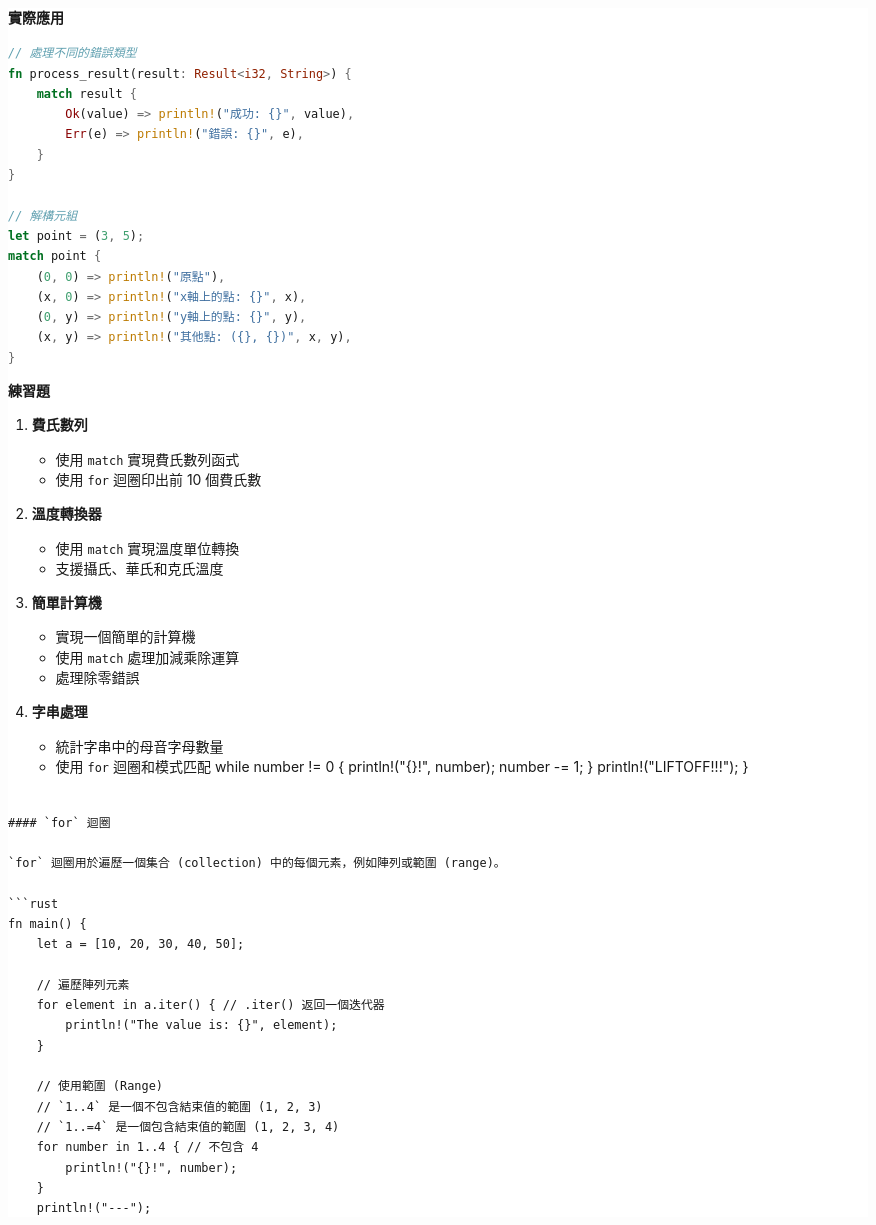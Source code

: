 **實際應用**

```rust
// 處理不同的錯誤類型
fn process_result(result: Result<i32, String>) {
    match result {
        Ok(value) => println!("成功: {}", value),
        Err(e) => println!("錯誤: {}", e),
    }
}

// 解構元組
let point = (3, 5);
match point {
    (0, 0) => println!("原點"),
    (x, 0) => println!("x軸上的點: {}", x),
    (0, y) => println!("y軸上的點: {}", y),
    (x, y) => println!("其他點: ({}, {})", x, y),
}
```

**練習題**

1. **費氏數列**
   - 使用 `match` 實現費氏數列函式
   - 使用 `for` 迴圈印出前 10 個費氏數

2. **溫度轉換器**
   - 使用 `match` 實現溫度單位轉換
   - 支援攝氏、華氏和克氏溫度

3. **簡單計算機**
   - 實現一個簡單的計算機
   - 使用 `match` 處理加減乘除運算
   - 處理除零錯誤

4. **字串處理**
   - 統計字串中的母音字母數量
   - 使用 `for` 迴圈和模式匹配
    while number != 0 {
        println!("{}!", number);
        number -= 1;
    }
    println!("LIFTOFF!!!");
}
```

#### `for` 迴圈

`for` 迴圈用於遍歷一個集合 (collection) 中的每個元素，例如陣列或範圍 (range)。

```rust
fn main() {
    let a = [10, 20, 30, 40, 50];

    // 遍歷陣列元素
    for element in a.iter() { // .iter() 返回一個迭代器
        println!("The value is: {}", element);
    }

    // 使用範圍 (Range)
    // `1..4` 是一個不包含結束值的範圍 (1, 2, 3)
    // `1..=4` 是一個包含結束值的範圍 (1, 2, 3, 4)
    for number in 1..4 { // 不包含 4
        println!("{}!", number);
    }
    println!("---");
```